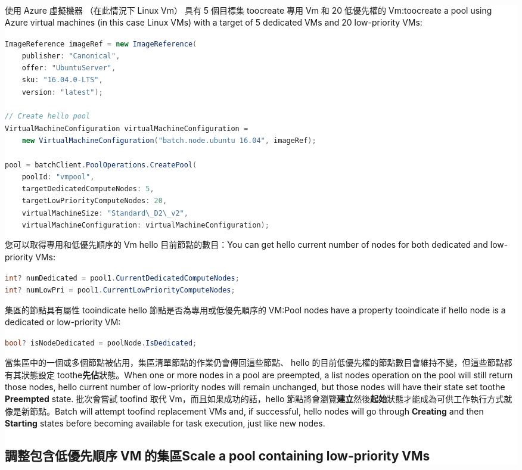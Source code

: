 <span data-ttu-id="2c136-154">使用 Azure 虛擬機器 （在此情況下 Linux Vm） 具有 5 個目標集 toocreate 專用 Vm 和 20 低優先權的 Vm:</span><span class="sxs-lookup"><span data-stu-id="2c136-154">toocreate a pool using Azure virtual machines (in this case Linux VMs) with a target of 5 dedicated VMs and 20 low-priority VMs:</span></span>

```csharp
ImageReference imageRef = new ImageReference(
    publisher: "Canonical",
    offer: "UbuntuServer",
    sku: "16.04.0-LTS",
    version: "latest");

// Create hello pool
VirtualMachineConfiguration virtualMachineConfiguration =
    new VirtualMachineConfiguration("batch.node.ubuntu 16.04", imageRef);

pool = batchClient.PoolOperations.CreatePool(
    poolId: "vmpool",
    targetDedicatedComputeNodes: 5,
    targetLowPriorityComputeNodes: 20,
    virtualMachineSize: "Standard\_D2\_v2",
    virtualMachineConfiguration: virtualMachineConfiguration);
```

<span data-ttu-id="2c136-155">您可以取得專用和低優先順序的 Vm hello 目前節點的數目：</span><span class="sxs-lookup"><span data-stu-id="2c136-155">You can get hello current number of nodes for both dedicated and low-priority VMs:</span></span>

```csharp
int? numDedicated = pool1.CurrentDedicatedComputeNodes;
int? numLowPri = pool1.CurrentLowPriorityComputeNodes;
```

<span data-ttu-id="2c136-156">集區的節點具有屬性 tooindicate hello 節點是否為專用或低優先順序的 VM:</span><span class="sxs-lookup"><span data-stu-id="2c136-156">Pool nodes have a property tooindicate if hello node is a dedicated or low-priority VM:</span></span>

```csharp
bool? isNodeDedicated = poolNode.IsDedicated;
```

<span data-ttu-id="2c136-157">當集區中的一個或多個節點被佔用，集區清單節點的作業仍會傳回這些節點、 hello 的目前低優先權的節點數目會維持不變，但這些節點都有其狀態設定 toothe**先佔**狀態。</span><span class="sxs-lookup"><span data-stu-id="2c136-157">When one or more nodes in a pool are preempted, a list nodes operation on the pool will still return those nodes, hello current number of low-priority nodes will remain unchanged, but those nodes will have their state set toothe **Preempted** state.</span></span> <span data-ttu-id="2c136-158">批次會嘗試 toofind 取代 Vm，而且如果成功的話，hello 節點將會瀏覽**建立**然後**起始**狀態才能成為可供工作執行方式就像是新節點。</span><span class="sxs-lookup"><span data-stu-id="2c136-158">Batch will attempt toofind replacement VMs and, if successful, hello nodes will go through **Creating** and then **Starting** states before becoming available for task execution, just like new nodes.</span></span>

## <a name="scale-a-pool-containing-low-priority-vms"></a><span data-ttu-id="2c136-159">調整包含低優先順序 VM 的集區</span><span class="sxs-lookup"><span data-stu-id="2c136-159">Scale a pool containing low-priority VMs</span></span>
